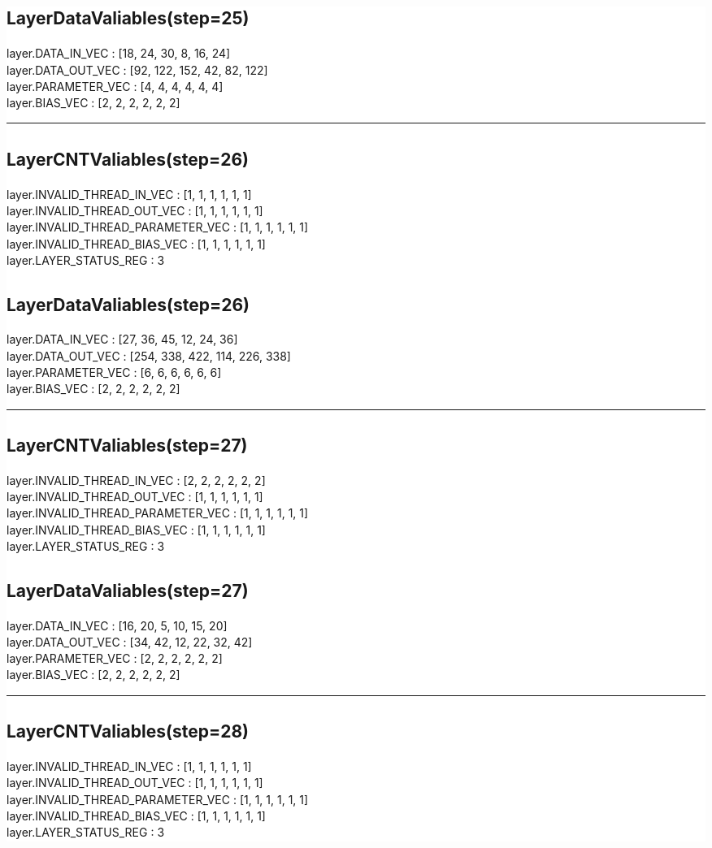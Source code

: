 ## LayerDataValiables(step=25)  

layer.DATA_IN_VEC : [18, 24, 30, 8, 16, 24]  
layer.DATA_OUT_VEC : [92, 122, 152, 42, 82, 122]  
layer.PARAMETER_VEC : [4, 4, 4, 4, 4, 4]  
layer.BIAS_VEC : [2, 2, 2, 2, 2, 2]  

***

## LayerCNTValiables(step=26)  

layer.INVALID_THREAD_IN_VEC : [1, 1, 1, 1, 1, 1]  
layer.INVALID_THREAD_OUT_VEC : [1, 1, 1, 1, 1, 1]  
layer.INVALID_THREAD_PARAMETER_VEC : [1, 1, 1, 1, 1, 1]  
layer.INVALID_THREAD_BIAS_VEC : [1, 1, 1, 1, 1, 1]  
layer.LAYER_STATUS_REG : 3  

## LayerDataValiables(step=26)  

layer.DATA_IN_VEC : [27, 36, 45, 12, 24, 36]  
layer.DATA_OUT_VEC : [254, 338, 422, 114, 226, 338]  
layer.PARAMETER_VEC : [6, 6, 6, 6, 6, 6]  
layer.BIAS_VEC : [2, 2, 2, 2, 2, 2]  

***

## LayerCNTValiables(step=27)  

layer.INVALID_THREAD_IN_VEC : [2, 2, 2, 2, 2, 2]  
layer.INVALID_THREAD_OUT_VEC : [1, 1, 1, 1, 1, 1]  
layer.INVALID_THREAD_PARAMETER_VEC : [1, 1, 1, 1, 1, 1]  
layer.INVALID_THREAD_BIAS_VEC : [1, 1, 1, 1, 1, 1]  
layer.LAYER_STATUS_REG : 3  

## LayerDataValiables(step=27)  

layer.DATA_IN_VEC : [16, 20, 5, 10, 15, 20]  
layer.DATA_OUT_VEC : [34, 42, 12, 22, 32, 42]  
layer.PARAMETER_VEC : [2, 2, 2, 2, 2, 2]  
layer.BIAS_VEC : [2, 2, 2, 2, 2, 2]  

***

## LayerCNTValiables(step=28)  

layer.INVALID_THREAD_IN_VEC : [1, 1, 1, 1, 1, 1]  
layer.INVALID_THREAD_OUT_VEC : [1, 1, 1, 1, 1, 1]  
layer.INVALID_THREAD_PARAMETER_VEC : [1, 1, 1, 1, 1, 1]  
layer.INVALID_THREAD_BIAS_VEC : [1, 1, 1, 1, 1, 1]  
layer.LAYER_STATUS_REG : 3  

